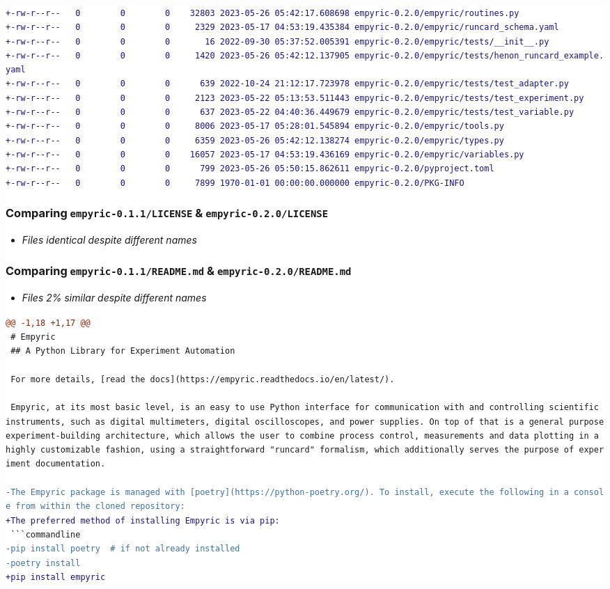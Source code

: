 ```diff
+-rw-r--r--   0        0        0    32803 2023-05-26 05:42:17.608698 empyric-0.2.0/empyric/routines.py
+-rw-r--r--   0        0        0     2329 2023-05-17 04:53:19.435384 empyric-0.2.0/empyric/runcard_schema.yaml
+-rw-r--r--   0        0        0       16 2022-09-30 05:37:52.005391 empyric-0.2.0/empyric/tests/__init__.py
+-rw-r--r--   0        0        0     1420 2023-05-26 05:42:12.137905 empyric-0.2.0/empyric/tests/henon_runcard_example.yaml
+-rw-r--r--   0        0        0      639 2022-10-24 21:12:17.723978 empyric-0.2.0/empyric/tests/test_adapter.py
+-rw-r--r--   0        0        0     2123 2023-05-22 05:13:53.511443 empyric-0.2.0/empyric/tests/test_experiment.py
+-rw-r--r--   0        0        0      637 2023-05-22 04:40:36.449679 empyric-0.2.0/empyric/tests/test_variable.py
+-rw-r--r--   0        0        0     8006 2023-05-17 05:28:01.545894 empyric-0.2.0/empyric/tools.py
+-rw-r--r--   0        0        0     6359 2023-05-26 05:42:12.138274 empyric-0.2.0/empyric/types.py
+-rw-r--r--   0        0        0    16057 2023-05-17 04:53:19.436169 empyric-0.2.0/empyric/variables.py
+-rw-r--r--   0        0        0      799 2023-05-26 05:50:15.862611 empyric-0.2.0/pyproject.toml
+-rw-r--r--   0        0        0     7899 1970-01-01 00:00:00.000000 empyric-0.2.0/PKG-INFO
```

### Comparing `empyric-0.1.1/LICENSE` & `empyric-0.2.0/LICENSE`

 * *Files identical despite different names*

### Comparing `empyric-0.1.1/README.md` & `empyric-0.2.0/README.md`

 * *Files 2% similar despite different names*

```diff
@@ -1,18 +1,17 @@
 # Empyric 
 ## A Python Library for Experiment Automation
 
 For more details, [read the docs](https://empyric.readthedocs.io/en/latest/).
 
 Empyric, at its most basic level, is an easy to use Python interface for communication with and controlling scientific instruments, such as digital multimeters, digital oscilloscopes, and power supplies. On top of that is a general purpose experiment-building architecture, which allows the user to combine process control, measurements and data plotting in a highly customizable fashion, using a straightforward "runcard" formalism, which additionally serves the purpose of experiment documentation.
 
-The Empyric package is managed with [poetry](https://python-poetry.org/). To install, execute the following in a console from within the cloned repository:
+The preferred method of installing Empyric is via pip:
 ```commandline
-pip install poetry  # if not already installed
-poetry install
+pip install empyric
 ```
 